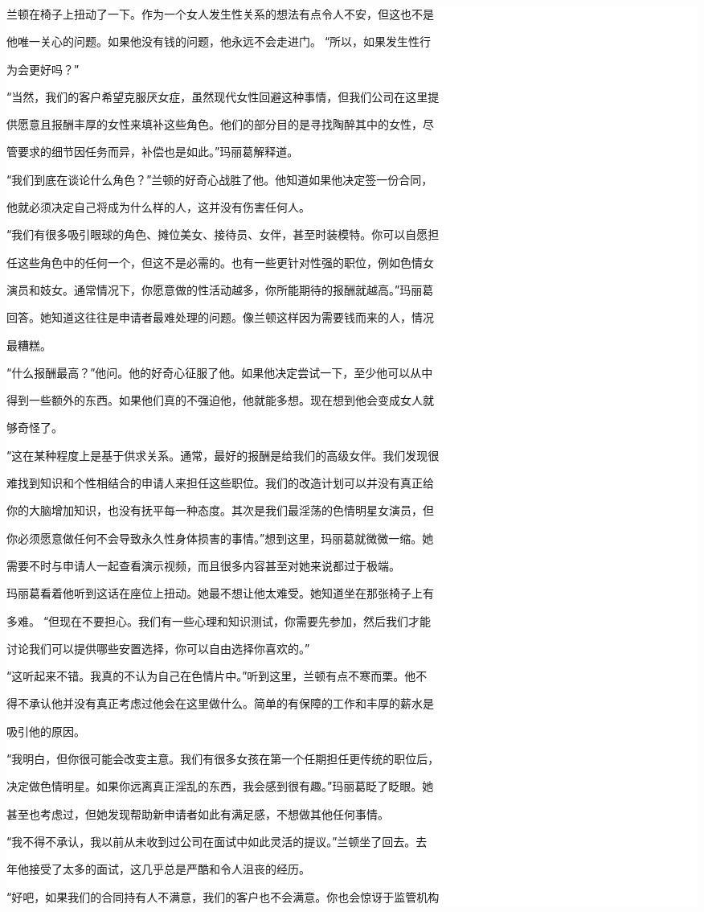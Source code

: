 兰顿在椅子上扭动了一下。作为一个女人发生性关系的想法有点令人不安，但这也不是

他唯一关心的问题。如果他没有钱的问题，他永远不会走进门。 “所以，如果发生性行

为会更好吗？”

“当然，我们的客户希望克服厌女症，虽然现代女性回避这种事情，但我们公司在这里提

供愿意且报酬丰厚的女性来填补这些角色。他们的部分目的是寻找陶醉其中的女性，尽

管要求的细节因任务而异，补偿也是如此。”玛丽葛解释道。

“我们到底在谈论什么角色？”兰顿的好奇心战胜了他。他知道如果他决定签一份合同，

他就必须决定自己将成为什么样的人，这并没有伤害任何人。

“我们有很多吸引眼球的角色、摊位美女、接待员、女伴，甚至时装模特。你可以自愿担

任这些角色中的任何一个，但这不是必需的。也有一些更针对性强的职位，例如色情女

演员和妓女。通常情况下，你愿意做的性活动越多，你所能期待的报酬就越高。”玛丽葛

回答。她知道这往往是申请者最难处理的问题。像兰顿这样因为需要钱而来的人，情况

最糟糕。

“什么报酬最高？”他问。他的好奇心征服了他。如果他决定尝试一下，至少他可以从中

得到一些额外的东西。如果他们真的不强迫他，他就能多想。现在想到他会变成女人就

够奇怪了。

“这在某种程度上是基于供求关系。通常，最好的报酬是给我们的高级女伴。我们发现很

难找到知识和个性相结合的申请人来担任这些职位。我们的改造计划可以并没有真正给

你的大脑增加知识，也没有抚平每一种态度。其次是我们最淫荡的色情明星女演员，但

你必须愿意做任何不会导致永久性身体损害的事情。”想到这里，玛丽葛就微微一缩。她

需要不时与申请人一起查看演示视频，而且很多内容甚至对她来说都过于极端。

玛丽葛看着他听到这话在座位上扭动。她最不想让他太难受。她知道坐在那张椅子上有

多难。 “但现在不要担心。我们有一些心理和知识测试，你需要先参加，然后我们才能

讨论我们可以提供哪些安置选择，你可以自由选择你喜欢的。”

“这听起来不错。我真的不认为自己在色情片中。”听到这里，兰顿有点不寒而栗。他不

得不承认他并没有真正考虑过他会在这里做什么。简单的有保障的工作和丰厚的薪水是

吸引他的原因。

“我明白，但你很可能会改变主意。我们有很多女孩在第一个任期担任更传统的职位后，

决定做色情明星。如果你远离真正淫乱的东西，我会感到很有趣。”玛丽葛眨了眨眼。她

甚至也考虑过，但她发现帮助新申请者如此有满足感，不想做其他任何事情。

“我不得不承认，我以前从未收到过公司在面试中如此灵活的提议。”兰顿坐了回去。去

年他接受了太多的面试，这几乎总是严酷和令人沮丧的经历。

“好吧，如果我们的合同持有人不满意，我们的客户也不会满意。你也会惊讶于监管机构

